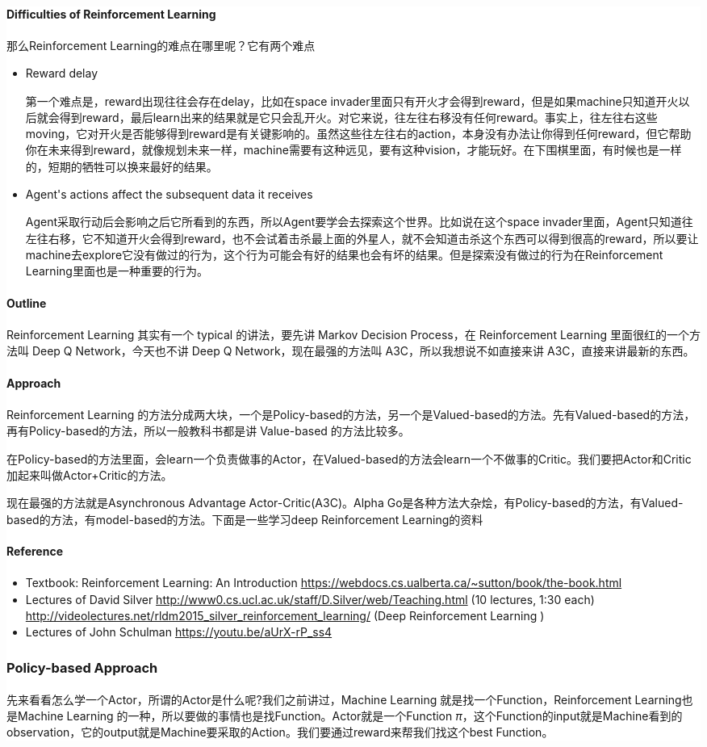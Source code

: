 #### Difficulties of Reinforcement Learning

那么Reinforcement  Learning的难点在哪里呢？它有两个难点

- Reward delay

  第一个难点是，reward出现往往会存在delay，比如在space invader里面只有开火才会得到reward，但是如果machine只知道开火以后就会得到reward，最后learn出来的结果就是它只会乱开火。对它来说，往左往右移没有任何reward。事实上，往左往右这些moving，它对开火是否能够得到reward是有关键影响的。虽然这些往左往右的action，本身没有办法让你得到任何reward，但它帮助你在未来得到reward，就像规划未来一样，machine需要有这种远见，要有这种vision，才能玩好。在下围棋里面，有时候也是一样的，短期的牺牲可以换来最好的结果。

- Agent's actions affect the subsequent data it receives

  Agent采取行动后会影响之后它所看到的东西，所以Agent要学会去探索这个世界。比如说在这个space invader里面，Agent只知道往左往右移，它不知道开火会得到reward，也不会试着击杀最上面的外星人，就不会知道击杀这个东西可以得到很高的reward，所以要让machine去explore它没有做过的行为，这个行为可能会有好的结果也会有坏的结果。但是探索没有做过的行为在Reinforcement  Learning里面也是一种重要的行为。

#### Outline

Reinforcement Learning 其实有一个 typical 的讲法，要先讲 Markov Decision Process，在 Reinforcement Learning 里面很红的一个方法叫 Deep Q Network，今天也不讲 Deep Q Network，现在最强的方法叫 A3C，所以我想说不如直接来讲 A3C，直接来讲最新的东西。

#### Approach

Reinforcement  Learning 的方法分成两大块，一个是Policy-based的方法，另一个是Valued-based的方法。先有Valued-based的方法，再有Policy-based的方法，所以一般教科书都是讲 Value-based 的方法比较多。

在Policy-based的方法里面，会learn一个负责做事的Actor，在Valued-based的方法会learn一个不做事的Critic。我们要把Actor和Critic加起来叫做Actor+Critic的方法。

现在最强的方法就是Asynchronous Advantage Actor-Critic(A3C)。Alpha Go是各种方法大杂烩，有Policy-based的方法，有Valued-based的方法，有model-based的方法。下面是一些学习deep Reinforcement Learning的资料

#### Reference

- Textbook: Reinforcement Learning: An Introduction
  https://webdocs.cs.ualberta.ca/~sutton/book/the-book.html
- Lectures of David Silver
  http://www0.cs.ucl.ac.uk/staff/D.Silver/web/Teaching.html (10 lectures, 1:30 each)
  http://videolectures.net/rldm2015_silver_reinforcement_learning/ (Deep Reinforcement Learning )
- Lectures of John Schulman
  https://youtu.be/aUrX-rP_ss4

### Policy-based Approach

先来看看怎么学一个Actor，所谓的Actor是什么呢?我们之前讲过，Machine Learning 就是找一个Function，Reinforcement Learning也是Machine Learning 的一种，所以要做的事情也是找Function。Actor就是一个Function $\pi$，这个Function的input就是Machine看到的observation，它的output就是Machine要采取的Action。我们要通过reward来帮我们找这个best Function。
